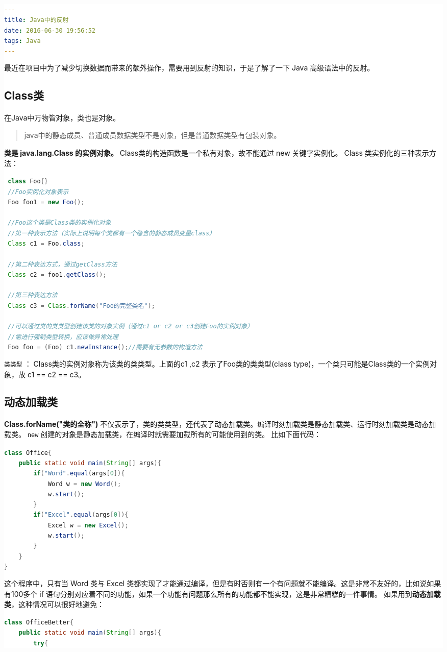 ```yaml
---
title: Java中的反射
date: 2016-06-30 19:56:52
tags: Java
---
```

最近在项目中为了减少切换数据而带来的额外操作，需要用到反射的知识，于是了解了一下 Java 高级语法中的反射。
## Class类
在Java中万物皆对象，类也是对象。
>java中的静态成员、普通成员数据类型不是对象，但是普通数据类型有包装对象。


**类是 java.lang.Class 的实例对象。**
Class类的构造函数是一个私有对象，故不能通过 new 关键字实例化。
Class 类实例化的三种表示方法：
```java
 class Foo{}
 //Foo实例化对象表示
 Foo foo1 = new Foo();
 
 //Foo这个类是Class类的实例化对象
 //第一种表示方法（实际上说明每个类都有一个隐含的静态成员变量class）
 Class c1 = Foo.class;
 
 //第二种表达方式，通过getClass方法
 Class c2 = foo1.getClass();
 
 //第三种表达方法
 Class c3 = Class.forName("Foo的完整类名");
 
 //可以通过类的类类型创建该类的对象实例（通过c1 or c2 or c3创建Foo的实例对象）
 //需进行强制类型转换，应该做异常处理
 Foo foo = (Foo) c1.newInstance();//需要有无参数的构造方法
```

`类类型` ： Class类的实例对象称为该类的类类型。上面的c1 ,c2 表示了Foo类的类类型(class type)，一个类只可能是Class类的一个实例对象，故 c1 == c2 == c3。

## 动态加载类
**Class.forName("类的全称")** 不仅表示了，类的类类型，还代表了动态加载类。编译时刻加载类是静态加载类、运行时刻加载类是动态加载类。
`new` 创建的对象是静态加载类，在编译时就需要加载所有的可能使用到的类。
比如下面代码：
```java
class Office{
    public static void main(String[] args){
        if("Word".equal(args[0]){
            Word w = new Word();
            w.start();
        }
        if("Excel".equal(args[0]){
            Excel w = new Excel();
            w.start();
        }
    }
}
```
这个程序中，只有当 Word 类与 Excel 类都实现了才能通过编译，但是有时否则有一个有问题就不能编译。这是非常不友好的，比如说如果有100多个 if 语句分别对应着不同的功能，如果一个功能有问题那么所有的功能都不能实现，这是非常糟糕的一件事情。
如果用到**动态加载类**，这种情况可以很好地避免：
``` java
class OfficeBetter{
    public static void main(String[] args){
        try{
```